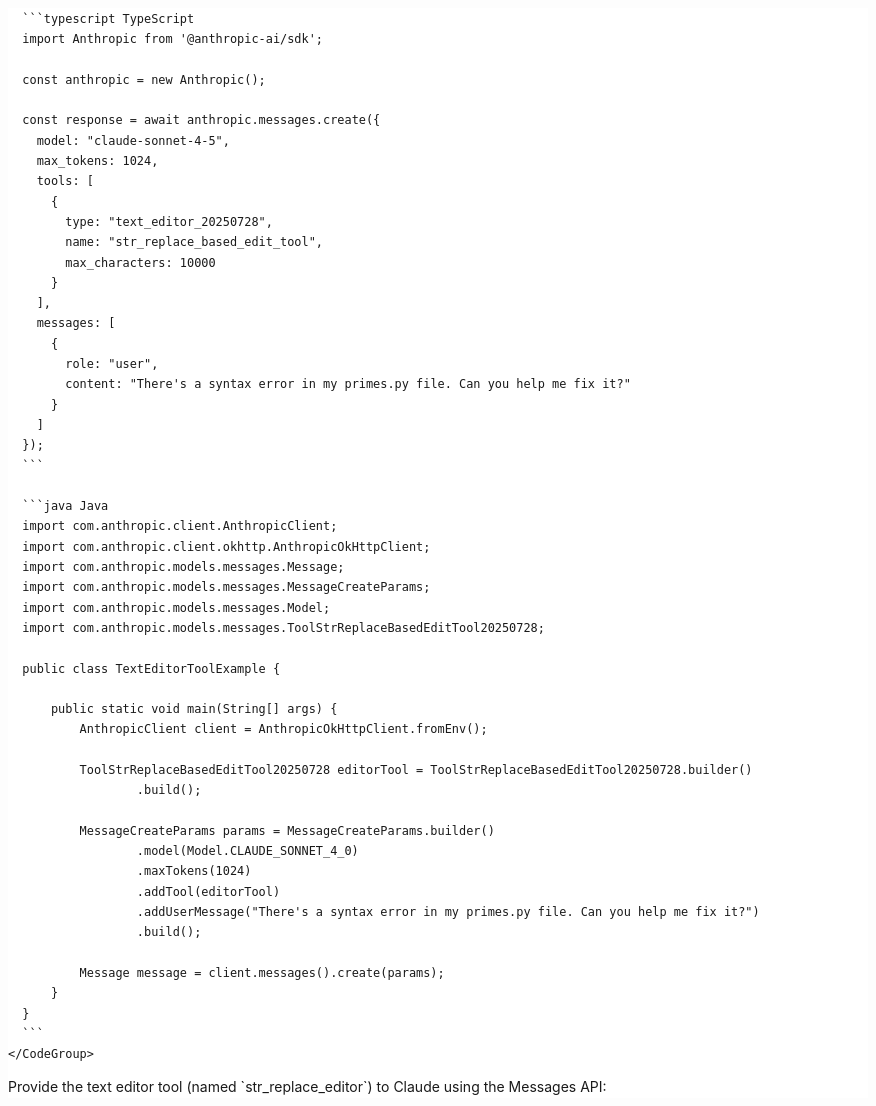       ```typescript TypeScript
      import Anthropic from '@anthropic-ai/sdk';

      const anthropic = new Anthropic();

      const response = await anthropic.messages.create({
        model: "claude-sonnet-4-5",
        max_tokens: 1024,
        tools: [
          {
            type: "text_editor_20250728",
            name: "str_replace_based_edit_tool",
            max_characters: 10000
          }
        ],
        messages: [
          {
            role: "user",
            content: "There's a syntax error in my primes.py file. Can you help me fix it?"
          }
        ]
      });
      ```

      ```java Java
      import com.anthropic.client.AnthropicClient;
      import com.anthropic.client.okhttp.AnthropicOkHttpClient;
      import com.anthropic.models.messages.Message;
      import com.anthropic.models.messages.MessageCreateParams;
      import com.anthropic.models.messages.Model;
      import com.anthropic.models.messages.ToolStrReplaceBasedEditTool20250728;

      public class TextEditorToolExample {

          public static void main(String[] args) {
              AnthropicClient client = AnthropicOkHttpClient.fromEnv();

              ToolStrReplaceBasedEditTool20250728 editorTool = ToolStrReplaceBasedEditTool20250728.builder()
                      .build();

              MessageCreateParams params = MessageCreateParams.builder()
                      .model(Model.CLAUDE_SONNET_4_0)
                      .maxTokens(1024)
                      .addTool(editorTool)
                      .addUserMessage("There's a syntax error in my primes.py file. Can you help me fix it?")
                      .build();

              Message message = client.messages().create(params);
          }
      }
      ```
    </CodeGroup>
  </Tab>

  <Tab title="Claude Sonnet 3.7">
    Provide the text editor tool (named `str_replace_editor`) to Claude using the Messages API:
